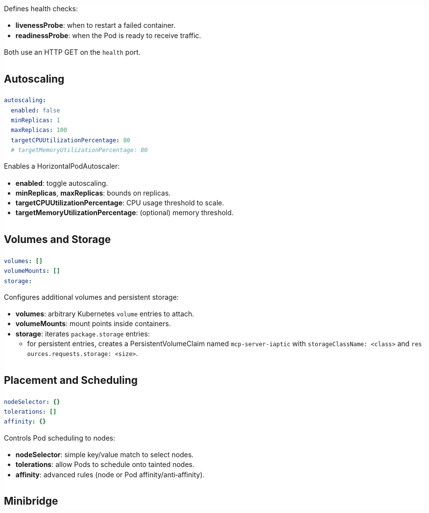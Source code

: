 Defines health checks:
- **livenessProbe**: when to restart a failed container.
- **readinessProbe**: when the Pod is ready to receive traffic.

Both use an HTTP GET on the `health` port.

## Autoscaling

```yaml
autoscaling:
  enabled: false
  minReplicas: 1
  maxReplicas: 100
  targetCPUUtilizationPercentage: 80
  # targetMemoryUtilizationPercentage: 80
```

Enables a HorizontalPodAutoscaler:
- **enabled**: toggle autoscaling.
- **minReplicas**, **maxReplicas**: bounds on replicas.
- **targetCPUUtilizationPercentage**: CPU usage threshold to scale.
- **targetMemoryUtilizationPercentage**: (optional) memory threshold.

## Volumes and Storage

```yaml
volumes: []
volumeMounts: []
storage:
```

Configures additional volumes and persistent storage:
- **volumes**: arbitrary Kubernetes `volume` entries to attach.
- **volumeMounts**: mount points inside containers.
- **storage**: iterates `package.storage` entries:
  - for persistent entries, creates a PersistentVolumeClaim named `mcp-server-iaptic` with `storageClassName: <class>` and `resources.requests.storage: <size>`.

## Placement and Scheduling

```yaml
nodeSelector: {}
tolerations: []
affinity: {}
```

Controls Pod scheduling to nodes:
- **nodeSelector**: simple key/value match to select nodes.
- **tolerations**: allow Pods to schedule onto tainted nodes.
- **affinity**: advanced rules (node or Pod affinity/anti‑affinity).

## Minibridge
